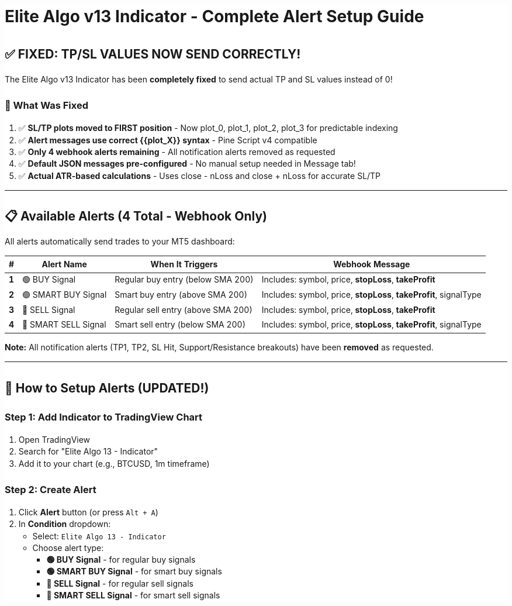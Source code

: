 # Elite Algo v13 Indicator - Complete Alert Setup Guide

## ✅ **FIXED: TP/SL VALUES NOW SEND CORRECTLY!**

The Elite Algo v13 Indicator has been **completely fixed** to send actual TP and SL values instead of 0!

### 🎯 What Was Fixed

1. ✅ **SL/TP plots moved to FIRST position** - Now plot_0, plot_1, plot_2, plot_3 for predictable indexing
2. ✅ **Alert messages use correct {{plot_X}} syntax** - Pine Script v4 compatible
3. ✅ **Only 4 webhook alerts remaining** - All notification alerts removed as requested
4. ✅ **Default JSON messages pre-configured** - No manual setup needed in Message tab!
5. ✅ **Actual ATR-based calculations** - Uses close - nLoss and close + nLoss for accurate SL/TP

---

## 📋 Available Alerts (4 Total - Webhook Only)

All alerts automatically send trades to your MT5 dashboard:

| # | Alert Name | When It Triggers | Webhook Message |
|---|------------|------------------|-----------------|
| **1** | 🟢 BUY Signal | Regular buy entry (below SMA 200) | Includes: symbol, price, **stopLoss**, **takeProfit** |
| **2** | 🟢 SMART BUY Signal | Smart buy entry (above SMA 200) | Includes: symbol, price, **stopLoss**, **takeProfit**, signalType |
| **3** | 🔴 SELL Signal | Regular sell entry (above SMA 200) | Includes: symbol, price, **stopLoss**, **takeProfit** |
| **4** | 🔴 SMART SELL Signal | Smart sell entry (below SMA 200) | Includes: symbol, price, **stopLoss**, **takeProfit**, signalType |

**Note:** All notification alerts (TP1, TP2, SL Hit, Support/Resistance breakouts) have been **removed** as requested.

---

## 🚀 How to Setup Alerts (UPDATED!)

### Step 1: Add Indicator to TradingView Chart
1. Open TradingView
2. Search for "Elite Algo 13 - Indicator"
3. Add it to your chart (e.g., BTCUSD, 1m timeframe)

### Step 2: Create Alert
1. Click **Alert** button (or press `Alt + A`)
2. In **Condition** dropdown:
   - Select: `Elite Algo 13 - Indicator`
   - Choose alert type:
     - **🟢 BUY Signal** - for regular buy signals
     - **🟢 SMART BUY Signal** - for smart buy signals
     - **🔴 SELL Signal** - for regular sell signals
     - **🔴 SMART SELL Signal** - for smart sell signals
